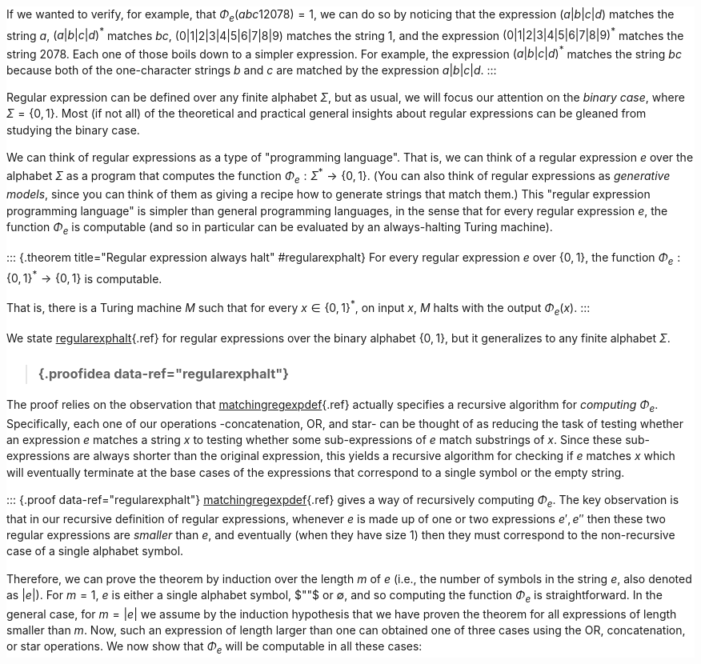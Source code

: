 If we wanted to verify, for example, that $\Phi_e(abc12078)=1$, we can do so by noticing that the expression $(a|b|c|d)$ matches the string $a$, $(a|b|c|d)^*$ matches  $bc$,   $(0|1|2|3|4|5|6|7|8|9)$ matches the string $1$, and the expression $(0|1|2|3|4|5|6|7|8|9)^*$ matches the string $2078$. Each one of those boils down to a simpler expression. For example, the expression $(a|b|c|d)^*$ matches the string $bc$ because both of the one-character strings $b$ and $c$ are matched by the expression $a|b|c|d$.
:::

Regular expression can be defined over any finite alphabet $\Sigma$, but as usual, we will focus our attention on the _binary case_, where $\Sigma = \{0,1\}$.
Most (if not all) of the theoretical and practical general insights about regular expressions can be gleaned from studying the binary case.



We can think of regular expressions as a type of  "programming language".
That is, we can think of a regular expression $e$ over the alphabet $\Sigma$ as a program that computes the function $\Phi_{e}:\Sigma^* \rightarrow \{0,1\}$.
(You can also think of regular expressions as _generative models_, since you can think of them as giving a recipe how to generate strings that match them.)
This  "regular expression programming language" is simpler than general programming languages, in the sense that for every regular expression $e$, the function $\Phi_e$ is computable (and so in particular can be evaluated by an always-halting Turing machine).


::: {.theorem title="Regular expression always halt" #regularexphalt}
For every regular expression $e$ over $\{0,1\}$, the function $\Phi_e:\{0,1\}^* \rightarrow \{0,1\}$ is computable.

That is, there is a Turing machine $M$ such that for every $x\in \{0,1\}^*$, on input $x$, $M$ halts with the output $\Phi_e(x)$.
:::


We state [regularexphalt](){.ref} for regular expressions over the binary alphabet $\{0,1\}$, but it generalizes to any finite alphabet $\Sigma$.

> ### {.proofidea data-ref="regularexphalt"}
The proof relies on the observation that [matchingregexpdef](){.ref} actually specifies a recursive algorithm for _computing_ $\Phi_{e}$.
Specifically, each one of our operations -concatenation, OR, and star- can be thought of as reducing the task of testing whether an expression $e$ matches a string $x$ to testing whether some sub-expressions of $e$ match substrings of $x$. Since these sub-expressions are always shorter than the original expression, this yields a recursive algorithm for checking if $e$ matches $x$ which will eventually terminate at the base cases of the expressions that correspond to a single symbol or the empty string.



::: {.proof data-ref="regularexphalt"}
[matchingregexpdef](){.ref} gives a way of recursively computing $\Phi_{e}$.
The key observation is that in our recursive definition of regular expressions, whenever $e$ is made up of one or two expressions $e',e''$ then these two regular expressions are _smaller_ than $e$, and eventually (when they have size $1$) then they must correspond to the non-recursive case of a single alphabet symbol.

Therefore, we can prove the theorem by induction over the length $m$ of $e$ (i.e., the number of symbols in the string $e$, also denoted as $|e|$).
For $m=1$, $e$ is either a single alphabet symbol, $""$ or $\emptyset$, and so computing the function $\Phi_{e}$ is straightforward.
In the general case, for $m=|e|$ we assume by the induction hypothesis that we have proven the theorem for all expressions of length smaller than $m$.
Now, such an expression of length larger than one can obtained one of three cases using the OR, concatenation, or star operations. We now show that $\Phi_{e}$ will be computable in all these cases:
